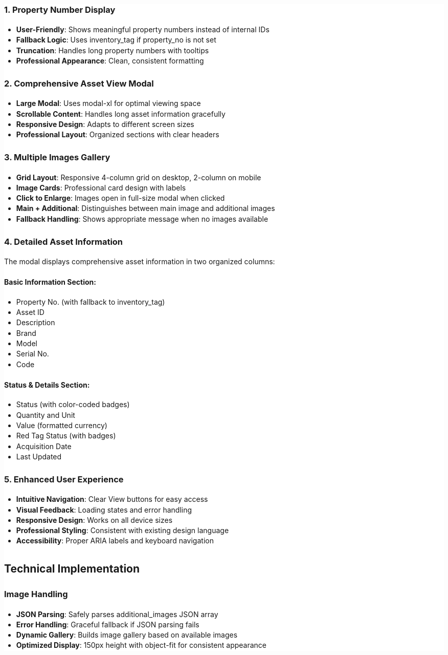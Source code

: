 ### **1. Property Number Display**
- **User-Friendly**: Shows meaningful property numbers instead of internal IDs
- **Fallback Logic**: Uses inventory_tag if property_no is not set
- **Truncation**: Handles long property numbers with tooltips
- **Professional Appearance**: Clean, consistent formatting

### **2. Comprehensive Asset View Modal**
- **Large Modal**: Uses modal-xl for optimal viewing space
- **Scrollable Content**: Handles long asset information gracefully
- **Responsive Design**: Adapts to different screen sizes
- **Professional Layout**: Organized sections with clear headers

### **3. Multiple Images Gallery**
- **Grid Layout**: Responsive 4-column grid on desktop, 2-column on mobile
- **Image Cards**: Professional card design with labels
- **Click to Enlarge**: Images open in full-size modal when clicked
- **Main + Additional**: Distinguishes between main image and additional images
- **Fallback Handling**: Shows appropriate message when no images available

### **4. Detailed Asset Information**
The modal displays comprehensive asset information in two organized columns:

#### **Basic Information Section:**
- Property No. (with fallback to inventory_tag)
- Asset ID
- Description
- Brand
- Model
- Serial No.
- Code

#### **Status & Details Section:**
- Status (with color-coded badges)
- Quantity and Unit
- Value (formatted currency)
- Red Tag Status (with badges)
- Acquisition Date
- Last Updated

### **5. Enhanced User Experience**
- **Intuitive Navigation**: Clear View buttons for easy access
- **Visual Feedback**: Loading states and error handling
- **Responsive Design**: Works on all device sizes
- **Professional Styling**: Consistent with existing design language
- **Accessibility**: Proper ARIA labels and keyboard navigation

## Technical Implementation

### **Image Handling**
- **JSON Parsing**: Safely parses additional_images JSON array
- **Error Handling**: Graceful fallback if JSON parsing fails
- **Dynamic Gallery**: Builds image gallery based on available images
- **Optimized Display**: 150px height with object-fit for consistent appearance
